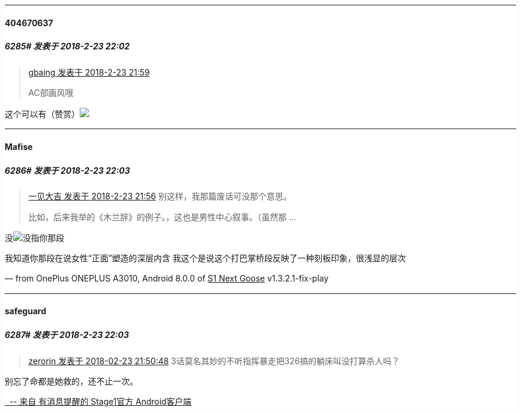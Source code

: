 





-----

####  404670637  
##### 6285#       发表于 2018-2-23 22:02



<blockquote><a href="httphttps://bbs.saraba1st.com/2b/forum.php?mod=redirect&amp;goto=findpost&amp;pid=38646493&amp;ptid=1582524" target="_blank">gbaing 发表于 2018-2-23 21:59</a>

AC部画风哦</blockquote>
这个可以有（赞赏）<img src="https://static.saraba1st.com/image/smiley/face2017/065.png" referrerpolicy="no-referrer">







-----

####  Mafise  
##### 6286#       发表于 2018-2-23 22:03



<blockquote><a href="httphttps://bbs.saraba1st.com/2b/forum.php?mod=redirect&amp;goto=findpost&amp;pid=38646465&amp;ptid=1582524" target="_blank">一见大吉 发表于 2018-2-23 21:56</a>
别这样，我那篇废话可没那个意思。

比如，后来我举的《木兰辞》的例子。，这也是男性中心叙事。（虽然那 ...</blockquote>
没<img src="https://static.saraba1st.com/image/smiley/face2017/068.png" referrerpolicy="no-referrer">没指你那段

我知道你那段在说女性“正面”塑造的深层内含
我这个是说这个打巴掌桥段反映了一种刻板印象，很浅显的层次


— from OnePlus ONEPLUS A3010, Android 8.0.0 of [S1 Next Goose](https://play.google.com/store/apps/details?id=me.ykrank.s1next) v1.3.2.1-fix-play







-----

####  safeguard  
##### 6287#       发表于 2018-2-23 22:03



<blockquote><a href="httphttps://bbs.saraba1st.com/2b/forum.php?mod=redirect&amp;goto=findpost&amp;pid=38646397&amp;ptid=1582524" target="_blank">zerorin 发表于 2018-02-23 21:50:48</a>
3话莫名其妙的不听指挥暴走把326搞的躺床叫没打算杀人吗？</blockquote>别忘了命都是她救的，还不止一次。

[  -- 来自 有消息提醒的 Stage1官方 Android客户端](https://www.coolapk.com/apk/140634)
